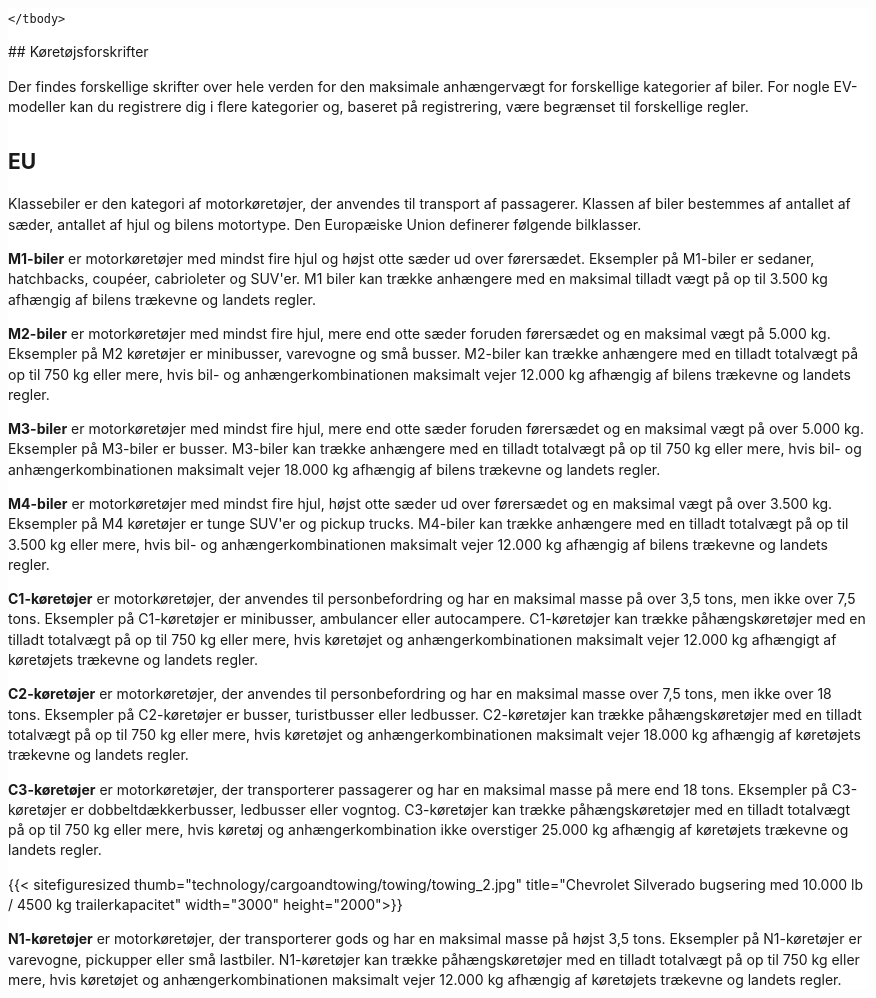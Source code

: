     </tbody>
</table>
## Køretøjsforskrifter

Der findes forskellige skrifter over hele verden for den maksimale anhængervægt for forskellige kategorier af biler. For nogle EV-modeller kan du registrere dig i flere kategorier og, baseret på registrering, være begrænset til forskellige regler.

## EU

Klassebiler er den kategori af motorkøretøjer, der anvendes til transport af passagerer. Klassen af ​​biler bestemmes af antallet af sæder, antallet af hjul og bilens motortype. Den Europæiske Union definerer følgende bilklasser.

**M1-biler** er motorkøretøjer med mindst fire hjul og højst otte sæder ud over førersædet. Eksempler på M1-biler er sedaner, hatchbacks, coupéer, cabrioleter og SUV'er. M1 biler kan trække anhængere med en maksimal tilladt vægt på op til 3.500 kg afhængig af bilens trækevne og landets regler.

**M2-biler** er motorkøretøjer med mindst fire hjul, mere end otte sæder foruden førersædet og en maksimal vægt på 5.000 kg. Eksempler på M2 køretøjer er minibusser, varevogne og små busser. M2-biler kan trække anhængere med en tilladt totalvægt på op til 750 kg eller mere, hvis bil- og anhængerkombinationen maksimalt vejer 12.000 kg afhængig af bilens trækevne og landets regler.

**M3-biler** er motorkøretøjer med mindst fire hjul, mere end otte sæder foruden førersædet og en maksimal vægt på over 5.000 kg. Eksempler på M3-biler er busser. M3-biler kan trække anhængere med en tilladt totalvægt på op til 750 kg eller mere, hvis bil- og anhængerkombinationen maksimalt vejer 18.000 kg afhængig af bilens trækevne og landets regler.

**M4-biler** er motorkøretøjer med mindst fire hjul, højst otte sæder ud over førersædet og en maksimal vægt på over 3.500 kg. Eksempler på M4 køretøjer er tunge SUV'er og pickup trucks. M4-biler kan trække anhængere med en tilladt totalvægt på op til 3.500 kg eller mere, hvis bil- og anhængerkombinationen maksimalt vejer 12.000 kg afhængig af bilens trækevne og landets regler.

**C1-køretøjer** er motorkøretøjer, der anvendes til personbefordring og har en maksimal masse på over 3,5 tons, men ikke over 7,5 tons. Eksempler på C1-køretøjer er minibusser, ambulancer eller autocampere. C1-køretøjer kan trække påhængskøretøjer med en tilladt totalvægt på op til 750 kg eller mere, hvis køretøjet og anhængerkombinationen maksimalt vejer 12.000 kg afhængigt af køretøjets trækevne og landets regler.

**C2-køretøjer** er motorkøretøjer, der anvendes til personbefordring og har en maksimal masse over 7,5 tons, men ikke over 18 tons. Eksempler på C2-køretøjer er busser, turistbusser eller ledbusser. C2-køretøjer kan trække påhængskøretøjer med en tilladt totalvægt på op til 750 kg eller mere, hvis køretøjet og anhængerkombinationen maksimalt vejer 18.000 kg afhængig af køretøjets trækevne og landets regler.

**C3-køretøjer** er motorkøretøjer, der transporterer passagerer og har en maksimal masse på mere end 18 tons. Eksempler på C3-køretøjer er dobbeltdækkerbusser, ledbusser eller vogntog. C3-køretøjer kan trække påhængskøretøjer med en tilladt totalvægt på op til 750 kg eller mere, hvis køretøj og anhængerkombination ikke overstiger 25.000 kg afhængig af køretøjets trækevne og landets regler.

{{< sitefiguresized thumb="technology/cargoandtowing/towing/towing_2.jpg" title="Chevrolet Silverado bugsering med 10.000 lb / 4500 kg trailerkapacitet" width="3000" height="2000">}}

**N1-køretøjer** er motorkøretøjer, der transporterer gods og har en maksimal masse på højst 3,5 tons. Eksempler på N1-køretøjer er varevogne, pickupper eller små lastbiler. N1-køretøjer kan trække påhængskøretøjer med en tilladt totalvægt på op til 750 kg eller mere, hvis køretøjet og anhængerkombinationen maksimalt vejer 12.000 kg afhængig af køretøjets trækevne og landets regler.
